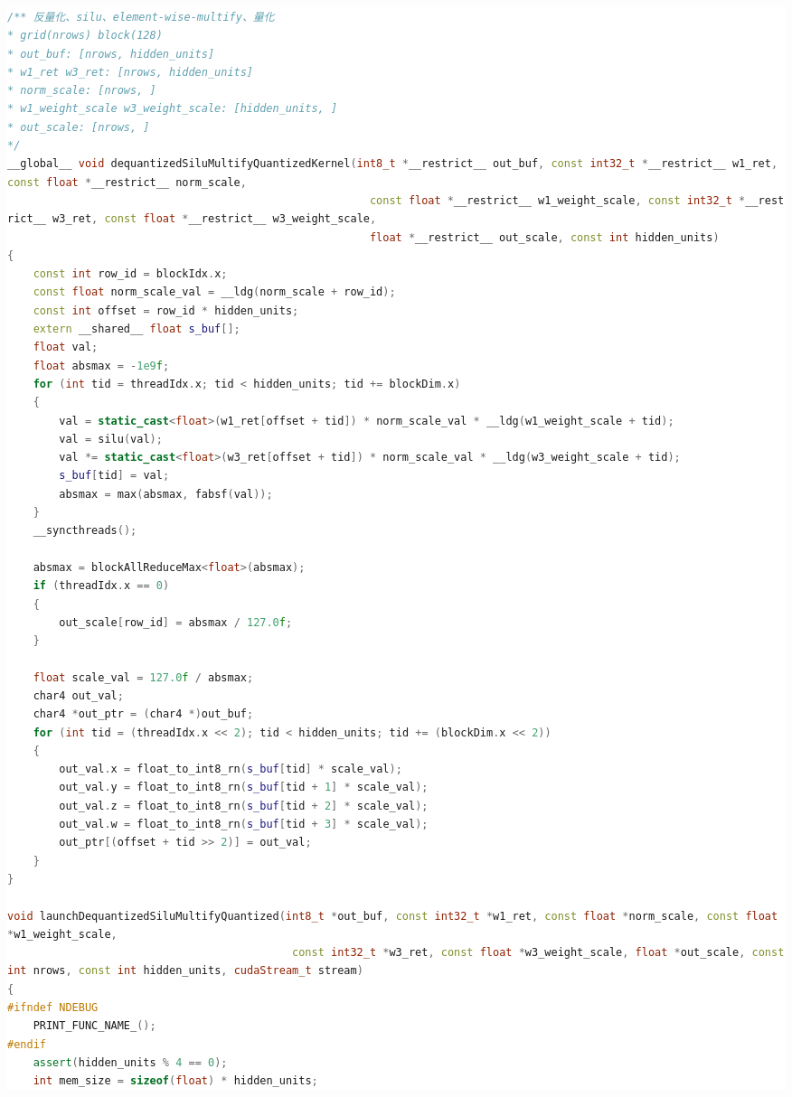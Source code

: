 ```cpp
/** 反量化、silu、element-wise-multify、量化
* grid(nrows) block(128)
* out_buf: [nrows, hidden_units]
* w1_ret w3_ret: [nrows, hidden_units]
* norm_scale: [nrows, ]
* w1_weight_scale w3_weight_scale: [hidden_units, ]
* out_scale: [nrows, ]
*/
__global__ void dequantizedSiluMultifyQuantizedKernel(int8_t *__restrict__ out_buf, const int32_t *__restrict__ w1_ret, const float *__restrict__ norm_scale,
                                                        const float *__restrict__ w1_weight_scale, const int32_t *__restrict__ w3_ret, const float *__restrict__ w3_weight_scale,
                                                        float *__restrict__ out_scale, const int hidden_units)
{
    const int row_id = blockIdx.x;
    const float norm_scale_val = __ldg(norm_scale + row_id);
    const int offset = row_id * hidden_units;
    extern __shared__ float s_buf[];
    float val;
    float absmax = -1e9f;
    for (int tid = threadIdx.x; tid < hidden_units; tid += blockDim.x)
    {
        val = static_cast<float>(w1_ret[offset + tid]) * norm_scale_val * __ldg(w1_weight_scale + tid);
        val = silu(val);
        val *= static_cast<float>(w3_ret[offset + tid]) * norm_scale_val * __ldg(w3_weight_scale + tid);
        s_buf[tid] = val;
        absmax = max(absmax, fabsf(val));
    }
    __syncthreads();

    absmax = blockAllReduceMax<float>(absmax);
    if (threadIdx.x == 0)
    {
        out_scale[row_id] = absmax / 127.0f;
    }

    float scale_val = 127.0f / absmax;
    char4 out_val;
    char4 *out_ptr = (char4 *)out_buf;
    for (int tid = (threadIdx.x << 2); tid < hidden_units; tid += (blockDim.x << 2))
    {
        out_val.x = float_to_int8_rn(s_buf[tid] * scale_val);
        out_val.y = float_to_int8_rn(s_buf[tid + 1] * scale_val);
        out_val.z = float_to_int8_rn(s_buf[tid + 2] * scale_val);
        out_val.w = float_to_int8_rn(s_buf[tid + 3] * scale_val);
        out_ptr[(offset + tid >> 2)] = out_val;
    }
}

void launchDequantizedSiluMultifyQuantized(int8_t *out_buf, const int32_t *w1_ret, const float *norm_scale, const float *w1_weight_scale,
                                            const int32_t *w3_ret, const float *w3_weight_scale, float *out_scale, const int nrows, const int hidden_units, cudaStream_t stream)
{
#ifndef NDEBUG
    PRINT_FUNC_NAME_();
#endif
    assert(hidden_units % 4 == 0);
    int mem_size = sizeof(float) * hidden_units;
```